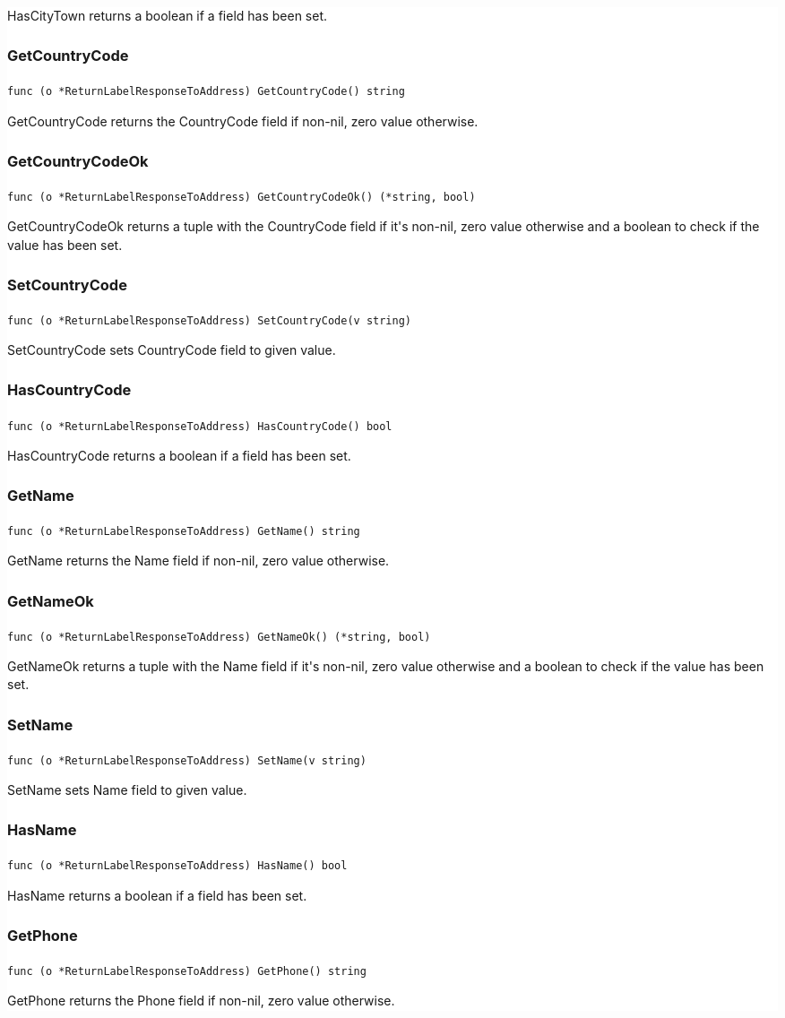 HasCityTown returns a boolean if a field has been set.

### GetCountryCode

`func (o *ReturnLabelResponseToAddress) GetCountryCode() string`

GetCountryCode returns the CountryCode field if non-nil, zero value otherwise.

### GetCountryCodeOk

`func (o *ReturnLabelResponseToAddress) GetCountryCodeOk() (*string, bool)`

GetCountryCodeOk returns a tuple with the CountryCode field if it's non-nil, zero value otherwise
and a boolean to check if the value has been set.

### SetCountryCode

`func (o *ReturnLabelResponseToAddress) SetCountryCode(v string)`

SetCountryCode sets CountryCode field to given value.

### HasCountryCode

`func (o *ReturnLabelResponseToAddress) HasCountryCode() bool`

HasCountryCode returns a boolean if a field has been set.

### GetName

`func (o *ReturnLabelResponseToAddress) GetName() string`

GetName returns the Name field if non-nil, zero value otherwise.

### GetNameOk

`func (o *ReturnLabelResponseToAddress) GetNameOk() (*string, bool)`

GetNameOk returns a tuple with the Name field if it's non-nil, zero value otherwise
and a boolean to check if the value has been set.

### SetName

`func (o *ReturnLabelResponseToAddress) SetName(v string)`

SetName sets Name field to given value.

### HasName

`func (o *ReturnLabelResponseToAddress) HasName() bool`

HasName returns a boolean if a field has been set.

### GetPhone

`func (o *ReturnLabelResponseToAddress) GetPhone() string`

GetPhone returns the Phone field if non-nil, zero value otherwise.
